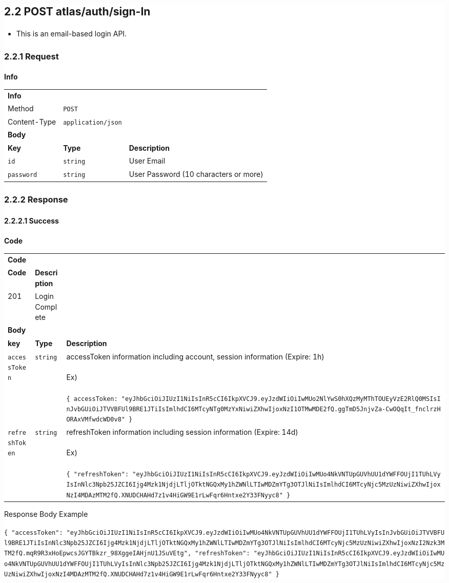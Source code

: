 ## 2.2 POST atlas/auth/sign-In

* This is an email-based login API.    

### 2.2.1 Request

**Info**

|     |     |     |
| --- | --- | --- |
| **Info** |     |     |
| Method | `POST` |     |
| Content-Type | `application/json` |     |
| **Body** |     |     |
| **Key** | **Type** | **Description** |
| `id` | `string` | User Email |
| `password` | `string` | User Password (10 characters or more) |

### 2.2.2 Response

#### 2.2.2.1 Success

**Code**

|     |     |     |
| --- | --- | --- |
| **Code** |     |     |
| **Code** | **Description** |     |
| 201 | Login Complete | |
| **Body** | | |
| **key** | **Type** | **Description** |
| `accessToken` | `string` | accessToken information including account, session information (Expire: 1h)<br><br>Ex)<br><br>`{ accessToken: "eyJhbGciOiJIUzI1NiIsInR5cCI6IkpXVCJ9.eyJzdWIiOiIwMUo2NlYwS0hXQzMyMThTOUEyVzE2RlQ0MSIsInJvbGUiOiJTVVBFUl9BRE1JTiIsImlhdCI6MTcyNTg0MzYxNiwiZXhwIjoxNzI1OTMwMDE2fQ.ggTmD5JnjvZa-CwOQqIt_fnclrzHORAxVMfwdcWD0v8" }` |
| `refreshToken` | `string` | refreshToken information including session information (Expire: 14d)<br><br>Ex)<br><br>`{ "refreshToken": "eyJhbGciOiJIUzI1NiIsInR5cCI6IkpXVCJ9.eyJzdWIiOiIwMUo4NkVNTUpGUVhUU1dYWFFOUjI1TUhLVyIsInNlc3Npb25JZCI6Ijg4Mzk1NjdjLTljOTktNGQxMy1hZWNlLTIwMDZmYTg3OTJlNiIsImlhdCI6MTcyNjc5MzUzNiwiZXhwIjoxNzI4MDAzMTM2fQ.XNUDCHAHd7z1v4HiGW9E1rLwFqr6Hntxe2Y33FNyyc8" }` |

Response Body Example

`{ "accessToken": "eyJhbGciOiJIUzI1NiIsInR5cCI6IkpXVCJ9.eyJzdWIiOiIwMUo4NkVNTUpGUVhUU1dYWFFOUjI1TUhLVyIsInJvbGUiOiJTVVBFUl9BRE1JTiIsInNlc3Npb25JZCI6Ijg4Mzk1NjdjLTljOTktNGQxMy1hZWNlLTIwMDZmYTg3OTJlNiIsImlhdCI6MTcyNjc5MzUzNiwiZXhwIjoxNzI2Nzk3MTM2fQ.mqR9R3xHoEpwcsJGYTBkzr_98XggeIAHjnU1JSuVEtg", "refreshToken": "eyJhbGciOiJIUzI1NiIsInR5cCI6IkpXVCJ9.eyJzdWIiOiIwMUo4NkVNTUpGUVhUU1dYWFFOUjI1TUhLVyIsInNlc3Npb25JZCI6Ijg4Mzk1NjdjLTljOTktNGQxMy1hZWNlLTIwMDZmYTg3OTJlNiIsImlhdCI6MTcyNjc5MzUzNiwiZXhwIjoxNzI4MDAzMTM2fQ.XNUDCHAHd7z1v4HiGW9E1rLwFqr6Hntxe2Y33FNyyc8" }`
